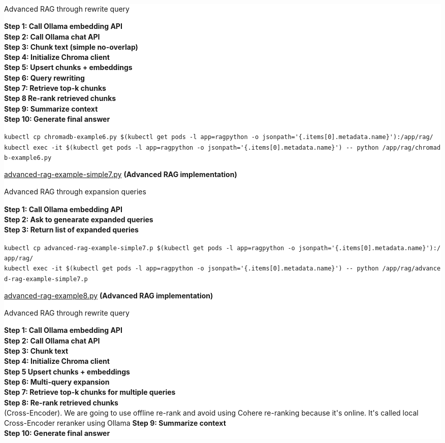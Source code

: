 Advanced RAG through rewrite query

<b>Step 1: Call Ollama embedding API</b><br>
<b>Step 2: Call Ollama chat API</b><br>
<b>Step 3: Chunk text (simple no-overlap)</b><br>
<b>Step 4: Initialize Chroma client</b><br>
<b>Step 5: Upsert chunks + embeddings</b><br>
<b>Step 6: Query rewriting </b><br>
<b>Step 7: Retrieve top-k chunks</b><br>
<b>Step 8 Re-rank retrieved chunks</b><br>
<b>Step 9: Summarize context</b><br>
<b>Step 10: Generate final answer</b><br>
```
kubectl cp chromadb-example6.py $(kubectl get pods -l app=ragpython -o jsonpath='{.items[0].metadata.name}'):/app/rag/
kubectl exec -it $(kubectl get pods -l app=ragpython -o jsonpath='{.items[0].metadata.name}') -- python /app/rag/chromadb-example6.py
```
</p>
<p>
<a href="https://github.com/alaasalmo/ollama-rag-kubernetes/blob/main/script/advanced-rag-example-simple7.py">advanced-rag-example-simple7.py</a> <b>(Advanced RAG implementation)</b>

Advanced RAG through expansion queries

<b>Step 1: Call Ollama embedding API</b><br>
<b>Step 2: Ask to genearate expanded queries</b><br> 
<b>Step 3: Return list of expanded queries</b><br>

```
kubectl cp advanced-rag-example-simple7.p $(kubectl get pods -l app=ragpython -o jsonpath='{.items[0].metadata.name}'):/app/rag/
kubectl exec -it $(kubectl get pods -l app=ragpython -o jsonpath='{.items[0].metadata.name}') -- python /app/rag/advanced-rag-example-simple7.p
```

</p>
<p>
<a href="https://github.com/alaasalmo/ollama-rag-kubernetes/blob/main/script/advanced-rag-example8.py">advanced-rag-example8.py</a> <b>(Advanced RAG implementation)</b>

Advanced RAG through rewrite query

<b>Step 1: Call Ollama embedding API</b><br>
<b>Step 2: Call Ollama chat API</b><br>
<b>Step 3: Chunk text</b><br>
<b>Step 4: Initialize Chroma client</b><br>
<b>Step 5 Upsert chunks + embeddings</b><br>
<b>Step 6: Multi-query expansion</b><br>
<b>Step 7: Retrieve top-k chunks for multiple queries</b><br>
<b>Step 8: Re-rank retrieved chunks</b><br> (Cross-Encoder). We are going to use offline re-rank and avoid using Cohere re-ranking because it's online. It's called local Cross-Encoder reranker using Ollama 
<b>Step 9: Summarize context</b><br>
<b>Step 10: Generate final answer</b><br>
